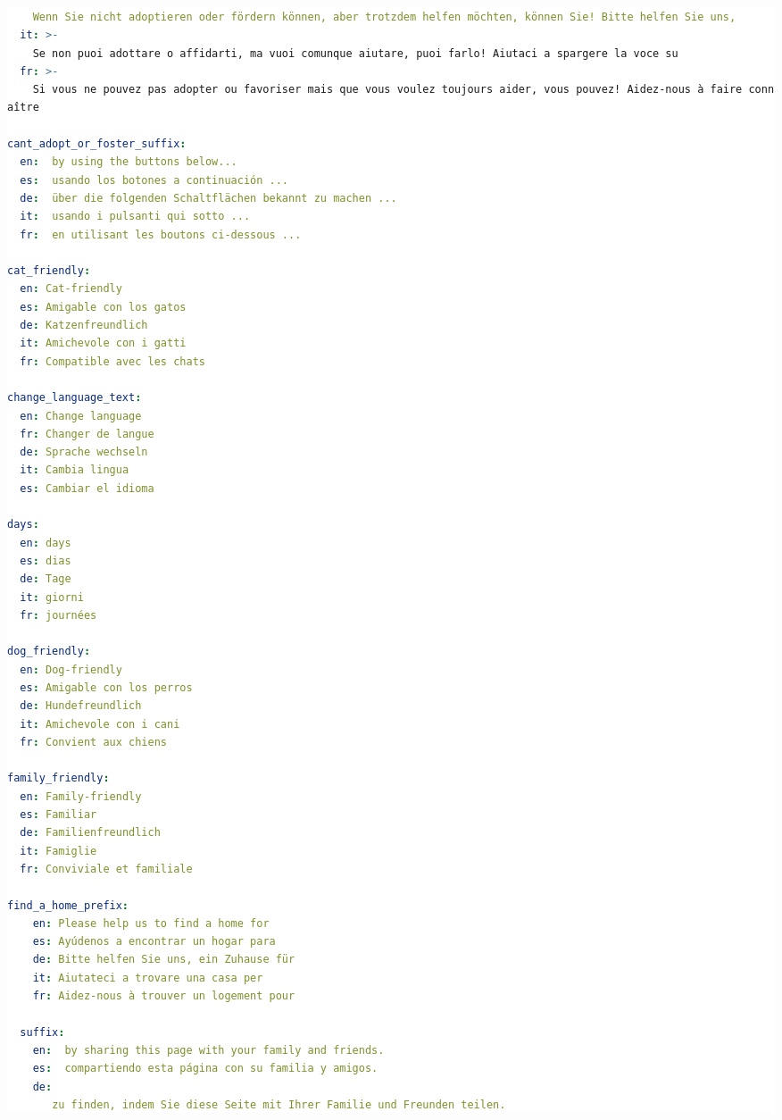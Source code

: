 ```yaml
    Wenn Sie nicht adoptieren oder fördern können, aber trotzdem helfen möchten, können Sie! Bitte helfen Sie uns, 
  it: >-
    Se non puoi adottare o affidarti, ma vuoi comunque aiutare, puoi farlo! Aiutaci a spargere la voce su 
  fr: >-
    Si vous ne pouvez pas adopter ou favoriser mais que vous voulez toujours aider, vous pouvez! Aidez-nous à faire connaître 

cant_adopt_or_foster_suffix:
  en:  by using the buttons below...
  es:  usando los botones a continuación ...
  de:  über die folgenden Schaltflächen bekannt zu machen ...
  it:  usando i pulsanti qui sotto ...
  fr:  en utilisant les boutons ci-dessous ...
  
cat_friendly: 
  en: Cat-friendly
  es: Amigable con los gatos
  de: Katzenfreundlich
  it: Amichevole con i gatti
  fr: Compatible avec les chats

change_language_text: 
  en: Change language
  fr: Changer de langue
  de: Sprache wechseln
  it: Cambia lingua
  es: Cambiar el idioma

days: 
  en: days
  es: dias
  de: Tage
  it: giorni
  fr: journées

dog_friendly: 
  en: Dog-friendly
  es: Amigable con los perros
  de: Hundefreundlich
  it: Amichevole con i cani
  fr: Convient aux chiens

family_friendly: 
  en: Family-friendly
  es: Familiar
  de: Familienfreundlich
  it: Famiglie
  fr: Conviviale et familiale

find_a_home_prefix: 
    en: Please help us to find a home for 
    es: Ayúdenos a encontrar un hogar para 
    de: Bitte helfen Sie uns, ein Zuhause für 
    it: Aiutateci a trovare una casa per 
    fr: Aidez-nous à trouver un logement pour 
  
  suffix: 
    en:  by sharing this page with your family and friends.
    es:  compartiendo esta página con su familia y amigos.
    de:
       zu finden, indem Sie diese Seite mit Ihrer Familie und Freunden teilen.
```